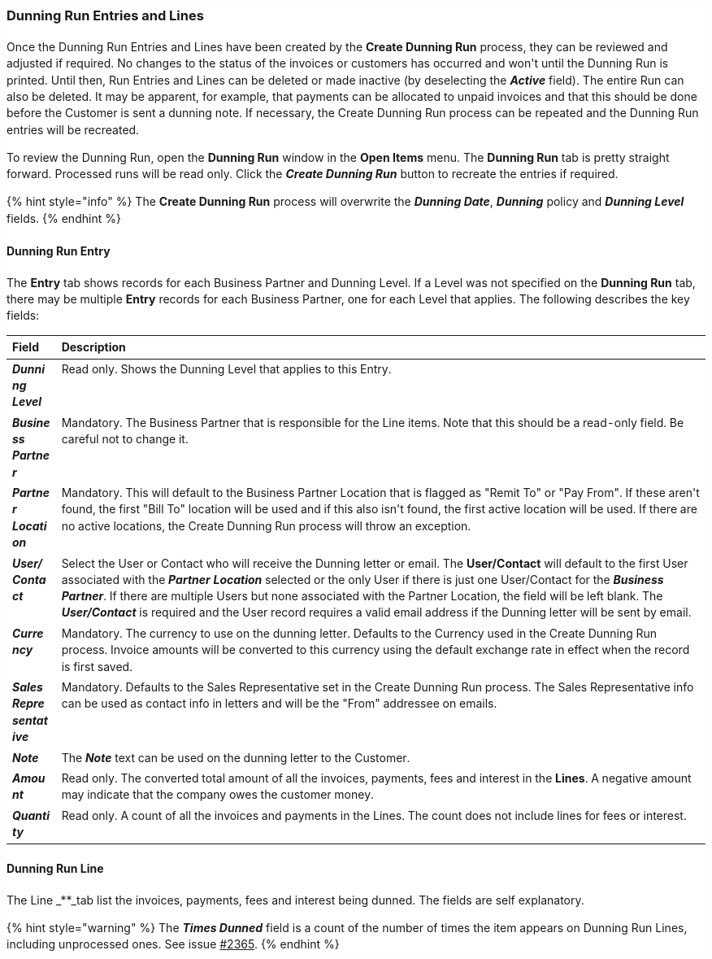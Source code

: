 ### Dunning Run Entries and Lines

Once the Dunning Run Entries and Lines have been created by the **Create Dunning Run** process, they can be reviewed and adjusted if required. No changes to the status of the invoices or customers has occurred and won't until the Dunning Run is printed. Until then, Run Entries and Lines can be deleted or made inactive \(by deselecting the _**Active**_ field\). The entire Run can also be deleted. It may be apparent, for example, that payments can be allocated to unpaid invoices and that this should be done before the Customer is sent a dunning note. If necessary, the Create Dunning Run process can be repeated and the Dunning Run entries will be recreated.

To review the Dunning Run, open the **Dunning Run** window in the **Open Items** menu. The **Dunning Run** tab is pretty straight forward. Processed runs will be read only. Click the _**Create Dunning Run**_ button to recreate the entries if required.

{% hint style="info" %}
The **Create Dunning Run** process will overwrite the _**Dunning Date**_, _**Dunning**_ policy and _**Dunning Level**_ fields.
{% endhint %}

#### Dunning Run Entry

The **Entry** tab shows records for each Business Partner and Dunning Level. If a Level was not specified on the **Dunning Run** tab, there may be multiple **Entry** records for each Business Partner, one for each Level that applies. The following describes the key fields:

| Field | Description |
| :--- | :--- |
| _**Dunning Level**_ | Read only.  Shows the Dunning Level that applies to this Entry. |
| _**Business Partner**_ | Mandatory.  The Business Partner that is responsible for the Line items. Note that this should be a read-only field. Be careful not to change it. |
| _**Partner Location**_ | Mandatory. This will default to the Business Partner Location that is flagged as "Remit To" or "Pay From".  If these aren't found, the first "Bill To" location will be used and if this also isn't found, the first active location will be used.  If there are no active locations, the Create Dunning Run process will throw an exception. |
| _**User/Contact**_ | Select the User or Contact who will receive the Dunning letter or email.  The **User/Contact** will default to the first User associated with the _**Partner Location**_ selected or the only User if there is just one User/Contact for the _**Business Partner**_. If there are multiple Users but none associated with the Partner Location, the field will be left blank. The _**User/Contact**_ is required and the User record requires a valid email address if the Dunning letter will be sent by email. |
| _**Currency**_ | Mandatory. The currency to use on the dunning letter.  Defaults to the Currency used in the Create Dunning Run process. Invoice amounts will be converted to this currency using the default exchange rate in effect when the record is first saved. |
| _**Sales Representative**_ | Mandatory. Defaults to the Sales Representative set in the Create Dunning Run process. The Sales Representative info can be used as contact info in letters and will be the "From" addressee on emails. |
| _**Note**_ | The _**Note**_ text can be used on the dunning letter to the Customer. |
| _**Amount**_ | Read only. The converted total amount of all the invoices, payments, fees and interest in the **Lines**.  A negative amount may indicate that the company owes the customer money. |
| _**Quantity**_ | Read only.  A count of all the invoices and payments in the Lines.  The count does not include lines for fees or interest. |

#### Dunning Run Line

The Line _\*\*_tab list the invoices, payments, fees and interest being dunned. The fields are self explanatory.

{% hint style="warning" %}
The _**Times Dunned**_ field is a count of the number of times the item appears on Dunning Run Lines, including unprocessed ones. See issue [\#2365](https://github.com/adempiere/adempiere/issues/2365).
{% endhint %}
